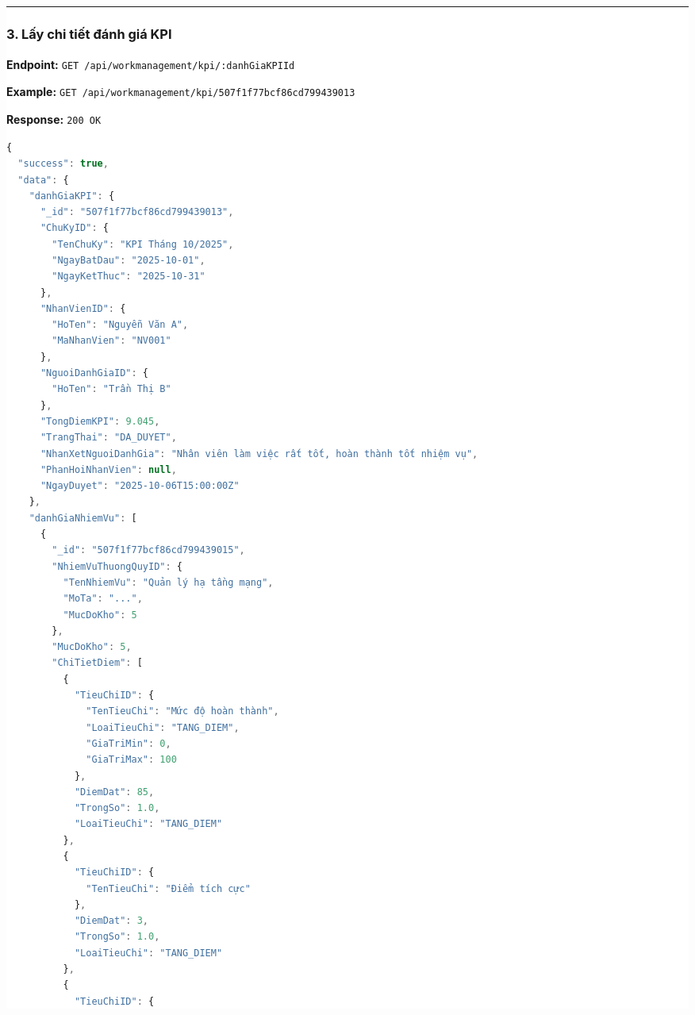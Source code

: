 
---

### 3. Lấy chi tiết đánh giá KPI

**Endpoint:** `GET /api/workmanagement/kpi/:danhGiaKPIId`

**Example:** `GET /api/workmanagement/kpi/507f1f77bcf86cd799439013`

**Response:** `200 OK`

```javascript
{
  "success": true,
  "data": {
    "danhGiaKPI": {
      "_id": "507f1f77bcf86cd799439013",
      "ChuKyID": {
        "TenChuKy": "KPI Tháng 10/2025",
        "NgayBatDau": "2025-10-01",
        "NgayKetThuc": "2025-10-31"
      },
      "NhanVienID": {
        "HoTen": "Nguyễn Văn A",
        "MaNhanVien": "NV001"
      },
      "NguoiDanhGiaID": {
        "HoTen": "Trần Thị B"
      },
      "TongDiemKPI": 9.045,
      "TrangThai": "DA_DUYET",
      "NhanXetNguoiDanhGia": "Nhân viên làm việc rất tốt, hoàn thành tốt nhiệm vụ",
      "PhanHoiNhanVien": null,
      "NgayDuyet": "2025-10-06T15:00:00Z"
    },
    "danhGiaNhiemVu": [
      {
        "_id": "507f1f77bcf86cd799439015",
        "NhiemVuThuongQuyID": {
          "TenNhiemVu": "Quản lý hạ tầng mạng",
          "MoTa": "...",
          "MucDoKho": 5
        },
        "MucDoKho": 5,
        "ChiTietDiem": [
          {
            "TieuChiID": {
              "TenTieuChi": "Mức độ hoàn thành",
              "LoaiTieuChi": "TANG_DIEM",
              "GiaTriMin": 0,
              "GiaTriMax": 100
            },
            "DiemDat": 85,
            "TrongSo": 1.0,
            "LoaiTieuChi": "TANG_DIEM"
          },
          {
            "TieuChiID": {
              "TenTieuChi": "Điểm tích cực"
            },
            "DiemDat": 3,
            "TrongSo": 1.0,
            "LoaiTieuChi": "TANG_DIEM"
          },
          {
            "TieuChiID": {
```